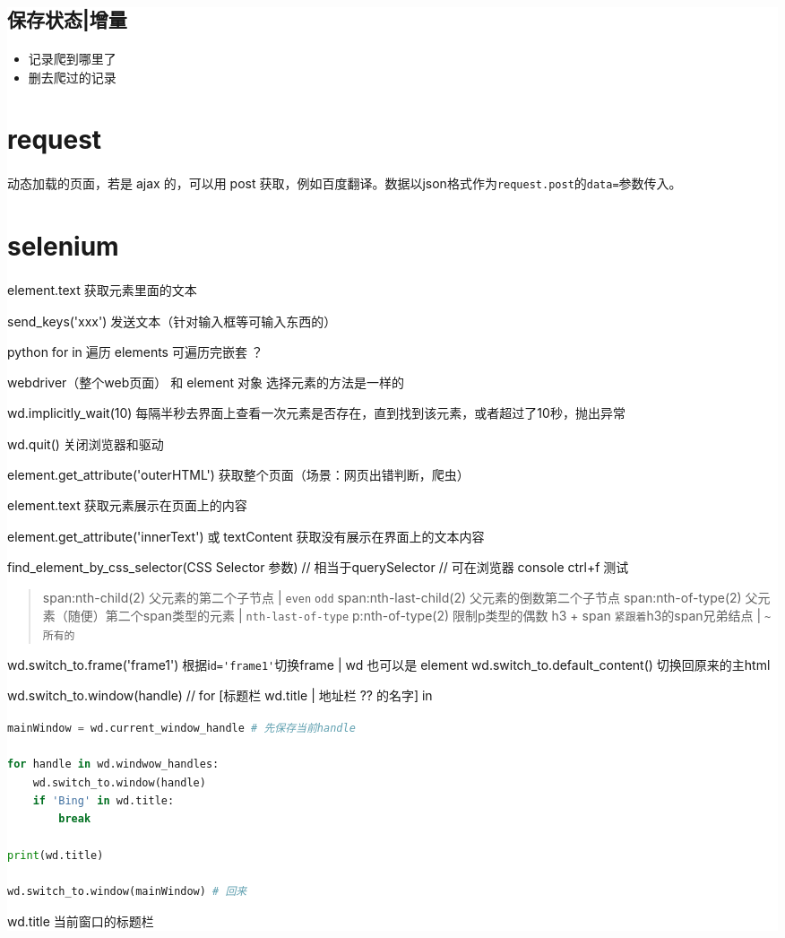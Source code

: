 ## 保存状态|增量
+ 记录爬到哪里了
+ 删去爬过的记录

# request

动态加载的页面，若是 ajax 的，可以用 post 获取，例如百度翻译。数据以json格式作为`request.post`的`data=`参数传入。


# selenium

element.text 获取元素里面的文本

send_keys('xxx') 发送文本（针对输入框等可输入东西的）

python for in 遍历 elements 可遍历完嵌套 ？

webdriver（整个web页面） 和 element 对象 选择元素的方法是一样的

wd.implicitly_wait(10) 每隔半秒去界面上查看一次元素是否存在，直到找到该元素，或者超过了10秒，抛出异常

wd.quit() 关闭浏览器和驱动

element.get_attribute('outerHTML') 获取整个页面（场景：网页出错判断，爬虫）

element.text 获取元素展示在页面上的内容 

element.get_attribute('innerText') 或 textContent 获取没有展示在界面上的文本内容

find_element_by_css_selector(CSS Selector 参数) // 相当于querySelector // 可在浏览器 console ctrl+f 测试
>span:nth-child(2) 父元素<span>的第二个子节点  | `even` `odd`
>span:nth-last-child(2) 父元素<span>的倒数第二个子节点
>span:nth-of-type(2) 父元素（随便）第二个span类型的元素  |  `nth-last-of-type`
>p:nth-of-type(2) 限制p类型的偶数
>h3 + span `紧跟着`h3的span兄弟结点  | `~` `所有的`

wd.switch_to.frame('frame1') 根据i`d='frame1'`切换frame | wd 也可以是 element
wd.switch_to.default_content() 切换回原来的主html

wd.switch_to.window(handle) // for [标题栏 wd.title | 地址栏 ?? 的名字] in 
```python
mainWindow = wd.current_window_handle # 先保存当前handle

for handle in wd.windwow_handles:
	wd.switch_to.window(handle)
	if 'Bing' in wd.title:
		break
		
print(wd.title)

wd.switch_to.window(mainWindow) # 回来
```

wd.title 当前窗口的标题栏
